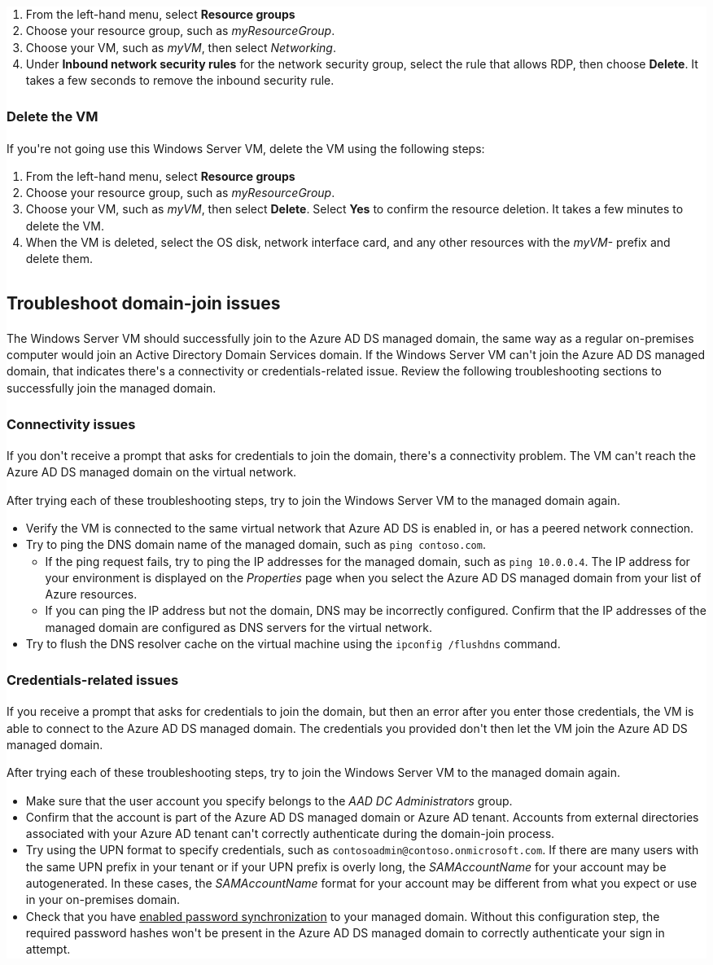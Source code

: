 1. From the left-hand menu, select **Resource groups**
1. Choose your resource group, such as *myResourceGroup*.
1. Choose your VM, such as *myVM*, then select *Networking*.
1. Under **Inbound network security rules** for the network security group, select the rule that allows RDP, then choose **Delete**. It takes a few seconds to remove the inbound security rule.

### Delete the VM

If you're not going use this Windows Server VM, delete the VM using the following steps:

1. From the left-hand menu, select **Resource groups**
1. Choose your resource group, such as *myResourceGroup*.
1. Choose your VM, such as *myVM*, then select **Delete**. Select **Yes** to confirm the resource deletion. It takes a few minutes to delete the VM.
1. When the VM is deleted, select the OS disk, network interface card, and any other resources with the *myVM-* prefix and delete them.

## Troubleshoot domain-join issues

The Windows Server VM should successfully join to the Azure AD DS managed domain, the same way as a regular on-premises computer would join an Active Directory Domain Services domain. If the Windows Server VM can't join the Azure AD DS managed domain, that indicates there's a connectivity or credentials-related issue. Review the following troubleshooting sections to successfully join the managed domain.

### Connectivity issues

If you don't receive a prompt that asks for credentials to join the domain, there's a connectivity problem. The VM can't reach the Azure AD DS managed domain on the virtual network.

After trying each of these troubleshooting steps, try to join the Windows Server VM to the managed domain again.

* Verify the VM is connected to the same virtual network that Azure AD DS is enabled in, or has a peered network connection.
* Try to ping the DNS domain name of the managed domain, such as `ping contoso.com`.
    * If the ping request fails, try to ping the IP addresses for the managed domain, such as `ping 10.0.0.4`. The IP address for your environment is displayed on the *Properties* page when you select the Azure AD DS managed domain from your list of Azure resources.
    * If you can ping the IP address but not the domain, DNS may be incorrectly configured. Confirm that the IP addresses of the managed domain are configured as DNS servers for the virtual network.
* Try to flush the DNS resolver cache on the virtual machine using the `ipconfig /flushdns` command.

### Credentials-related issues

If you receive a prompt that asks for credentials to join the domain, but then an error after you enter those credentials, the VM is able to connect to the Azure AD DS managed domain. The credentials you provided don't then let the VM join the Azure AD DS managed domain.

After trying each of these troubleshooting steps, try to join the Windows Server VM to the managed domain again.

* Make sure that the user account you specify belongs to the *AAD DC Administrators* group.
* Confirm that the account is part of the Azure AD DS managed domain or Azure AD tenant. Accounts from external directories associated with your Azure AD tenant can't correctly authenticate during the domain-join process.
* Try using the UPN format to specify credentials, such as `contosoadmin@contoso.onmicrosoft.com`. If there are many users with the same UPN prefix in your tenant or if your UPN prefix is overly long, the *SAMAccountName* for your account may be autogenerated. In these cases, the *SAMAccountName* format for your account may be different from what you expect or use in your on-premises domain.
* Check that you have [enabled password synchronization][password-sync] to your managed domain. Without this configuration step, the required password hashes won't be present in the Azure AD DS managed domain to correctly authenticate your sign in attempt.

[create-azure-ad-tenant]: ../active-directory/fundamentals/sign-up-organization.md
[associate-azure-ad-tenant]: ../active-directory/fundamentals/active-directory-how-subscriptions-associated-directory.md
[create-azure-ad-ds-instance]: tutorial-create-instance.md
[vnet-peering]: ../virtual-network/virtual-network-peering-overview.md
[password-sync]: active-directory-ds-getting-started-password-sync.md
[add-computer]: /powershell/module/microsoft.powershell.management/add-computer
[jit-access]: ../security-center/security-center-just-in-time.md
[azure-bastion]: ../bastion/bastion-create-host-portal.md
[set-azvmaddomainextension]: /powershell/module/az.compute/set-azvmaddomainextension